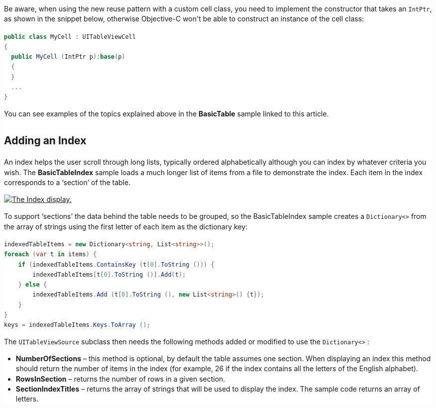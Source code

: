 Be aware, when using the new reuse pattern with a custom cell class, you need to implement the constructor that takes an `IntPtr`, as shown in the snippet below, otherwise Objective-C won't be able to construct an instance of the cell class:

```csharp
public class MyCell : UITableViewCell
{
  public MyCell (IntPtr p):base(p)
  {
  }
  ...
}
```

You can see examples of the topics explained above in the **BasicTable** sample linked to this article.

<a name="Adding_an_Index"></a>

## Adding an Index

An index helps the user scroll through long lists, typically ordered
alphabetically although you can index by whatever criteria you wish. The
**BasicTableIndex** sample loads a much longer list of items from a file to
demonstrate the index. Each item in the index corresponds to a ‘section’ of
the table.

 [![The Index display.](populating-a-table-with-data-images/image5.png)](populating-a-table-with-data-images/image5.png#lightbox)

To support ‘sections’ the data behind the table needs to be grouped, so
the BasicTableIndex sample creates a `Dictionary<>` from the
array of strings using the first letter of each item as the dictionary key:

```csharp
indexedTableItems = new Dictionary<string, List<string>>();
foreach (var t in items) {
    if (indexedTableItems.ContainsKey (t[0].ToString ())) {
        indexedTableItems[t[0].ToString ()].Add(t);
    } else {
        indexedTableItems.Add (t[0].ToString (), new List<string>() {t});
    }
}
keys = indexedTableItems.Keys.ToArray ();
```

The `UITableViewSource` subclass then needs the following methods
added or modified to use the `Dictionary<>` :

- **NumberOfSections** – this method is optional, by default the table assumes one section. When displaying an index this method should return the number of items in the index (for example, 26 if the index contains all the letters of the English alphabet).
- **RowsInSection** – returns the number of rows in a given section.
- **SectionIndexTitles** – returns the array of strings that will be used to display the index. The sample code returns an array of letters.
